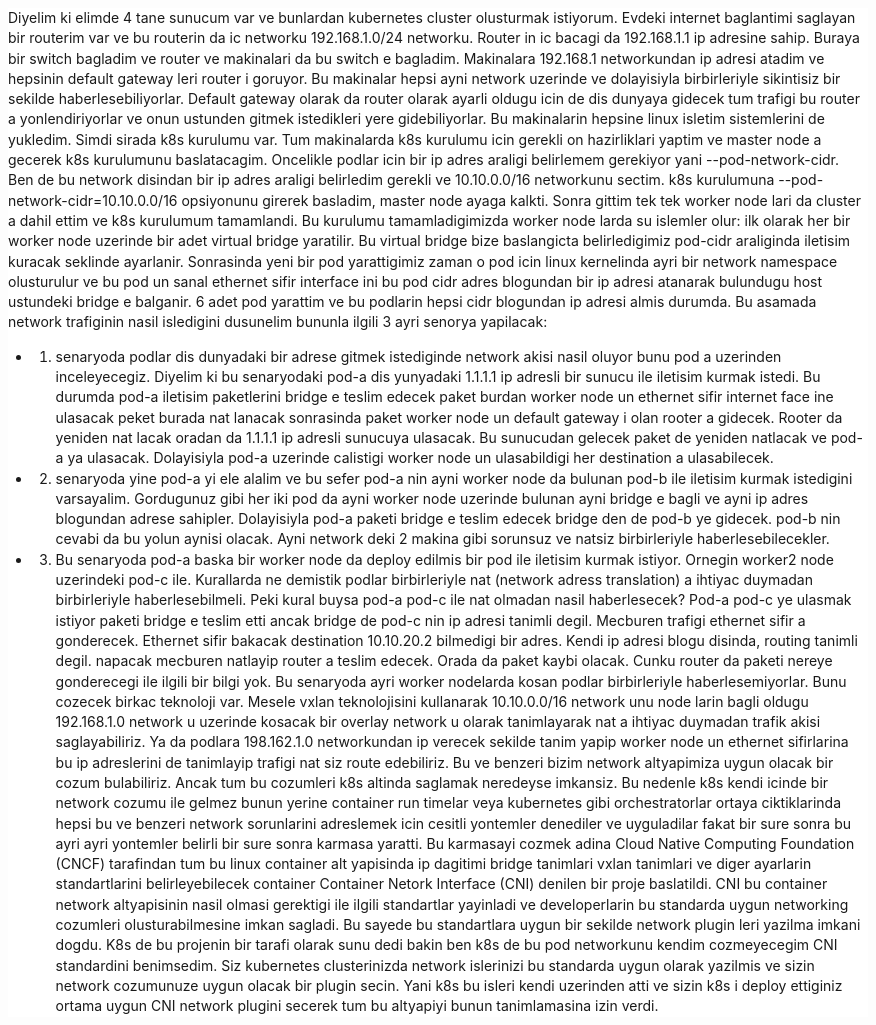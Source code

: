 Diyelim ki elimde 4 tane sunucum var ve bunlardan kubernetes cluster olusturmak istiyorum. Evdeki internet baglantimi saglayan bir routerim var ve bu routerin da ic networku 192.168.1.0/24 networku. Router in ic bacagi da 192.168.1.1 ip adresine sahip. Buraya bir switch bagladim ve router ve makinalari da bu switch e bagladim. Makinalara 192.168.1 networkundan ip adresi atadim ve hepsinin default gateway leri router i goruyor. Bu makinalar hepsi ayni network uzerinde ve dolayisiyla birbirleriyle sikintisiz bir sekilde haberlesebiliyorlar. Default gateway olarak da router olarak ayarli oldugu icin de dis dunyaya gidecek tum trafigi bu router a yonlendiriyorlar ve onun ustunden gitmek istedikleri yere gidebiliyorlar. Bu makinalarin hepsine linux isletim sistemlerini de yukledim. Simdi sirada k8s kurulumu var. Tum makinalarda k8s kurulumu icin gerekli on hazirliklari yaptim ve master node a gecerek k8s kurulumunu baslatacagim. Oncelikle podlar icin bir ip adres araligi belirlemem gerekiyor yani --pod-network-cidr. Ben de bu network disindan bir ip adres araligi belirledim gerekli ve 10.10.0.0/16 networkunu sectim. k8s kurulumuna --pod-network-cidr=10.10.0.0/16 opsiyonunu girerek basladim, master node ayaga kalkti. Sonra gittim tek tek worker node lari da cluster a dahil ettim ve k8s kurulumum tamamlandi. Bu kurulumu tamamladigimizda worker node larda su islemler olur: ilk olarak her bir worker node uzerinde bir adet virtual bridge yaratilir. Bu virtual bridge bize baslangicta belirledigimiz pod-cidr araliginda iletisim kuracak seklinde ayarlanir. Sonrasinda yeni bir pod yarattigimiz zaman o pod icin linux kernelinda ayri bir network namespace olusturulur ve bu pod un sanal ethernet sifir interface ini bu pod cidr adres blogundan bir ip adresi atanarak bulundugu host ustundeki bridge e balganir. 6 adet pod yarattim ve bu podlarin hepsi cidr blogundan ip adresi almis durumda. Bu asamada network trafiginin nasil isledigini dusunelim bununla ilgili 3 ayri senorya yapilacak:
- 1. senaryoda podlar dis dunyadaki bir adrese gitmek istediginde network akisi nasil oluyor bunu pod a uzerinden inceleyecegiz. Diyelim ki bu senaryodaki pod-a dis yunyadaki 1.1.1.1 ip adresli bir sunucu  ile iletisim kurmak istedi. Bu durumda pod-a iletisim paketlerini bridge e teslim edecek paket burdan worker node un ethernet sifir internet face ine ulasacak peket burada nat lanacak sonrasinda paket worker node un default gateway i olan rooter a gidecek. Rooter da yeniden nat lacak oradan da 1.1.1.1 ip adresli sunucuya ulasacak. Bu sunucudan gelecek paket de yeniden natlacak ve pod-a ya ulasacak. Dolayisiyla pod-a uzerinde calistigi worker node un ulasabildigi her destination a ulasabilecek. 
- 2. senaryoda yine pod-a yi ele alalim ve bu sefer pod-a nin ayni worker node da bulunan pod-b ile iletisim kurmak istedigini varsayalim. Gordugunuz gibi her iki pod da ayni worker node uzerinde bulunan ayni bridge e bagli ve ayni ip adres blogundan adrese sahipler. Dolayisiyla pod-a paketi bridge e teslim edecek bridge den de pod-b ye gidecek. pod-b nin cevabi da bu yolun aynisi olacak. Ayni network deki 2 makina gibi sorunsuz ve natsiz birbirleriyle haberlesebilecekler. 
- 3. Bu senaryoda pod-a baska bir worker node da deploy edilmis bir pod ile iletisim kurmak istiyor. Ornegin worker2 node uzerindeki pod-c ile. Kurallarda ne demistik podlar birbirleriyle nat (network adress translation) a ihtiyac duymadan birbirleriyle haberlesebilmeli. Peki kural buysa pod-a pod-c ile nat olmadan nasil haberlesecek? Pod-a pod-c ye ulasmak istiyor paketi bridge e teslim etti ancak bridge de pod-c nin ip adresi tanimli degil. Mecburen trafigi ethernet sifir a gonderecek. Ethernet sifir bakacak destination 10.10.20.2 bilmedigi bir adres. Kendi ip adresi blogu disinda, routing tanimli degil. napacak mecburen natlayip router a teslim edecek. Orada da paket kaybi olacak. Cunku router da paketi nereye gonderecegi ile ilgili bir bilgi yok. Bu senaryoda ayri worker nodelarda kosan podlar birbirleriyle haberlesemiyorlar. Bunu cozecek birkac teknoloji var. Mesele vxlan teknolojisini kullanarak 10.10.0.0/16 network unu node larin bagli oldugu 192.168.1.0 network u uzerinde kosacak bir overlay network u olarak tanimlayarak nat a ihtiyac duymadan trafik akisi saglayabiliriz. Ya da podlara 198.162.1.0 networkundan ip verecek sekilde tanim yapip worker node un ethernet sifirlarina bu ip adreslerini de tanimlayip trafigi nat siz route edebiliriz. Bu ve benzeri bizim network altyapimiza uygun olacak bir cozum bulabiliriz. Ancak tum bu cozumleri k8s altinda saglamak neredeyse imkansiz. Bu nedenle k8s kendi icinde bir network cozumu ile gelmez bunun yerine container run timelar veya kubernetes gibi orchestratorlar ortaya ciktiklarinda hepsi bu ve benzeri network sorunlarini adreslemek icin cesitli yontemler denediler ve uyguladilar fakat bir sure sonra bu ayri ayri yontemler belirli bir sure sonra karmasa yaratti. Bu karmasayi cozmek adina Cloud Native Computing Foundation (CNCF) tarafindan tum bu linux container alt yapisinda ip dagitimi bridge tanimlari vxlan tanimlari ve diger ayarlarin standartlarini belirleyebilecek container Container Netork Interface (CNI) denilen bir proje baslatildi. CNI bu container network altyapisinin nasil olmasi gerektigi ile ilgili standartlar yayinladi ve developerlarin bu standarda uygun networking cozumleri olusturabilmesine imkan sagladi. Bu sayede bu standartlara uygun bir sekilde network plugin leri yazilma imkani dogdu. K8s de bu projenin bir tarafi olarak sunu dedi bakin ben k8s de bu pod networkunu kendim cozmeyecegim CNI standardini benimsedim. Siz kubernetes clusterinizda network islerinizi bu standarda uygun olarak yazilmis ve sizin network cozumunuze uygun olacak bir plugin secin. Yani k8s  bu isleri kendi uzerinden atti ve sizin k8s i deploy ettiginiz ortama uygun CNI network plugini secerek tum bu altyapiyi bunun tanimlamasina izin verdi.